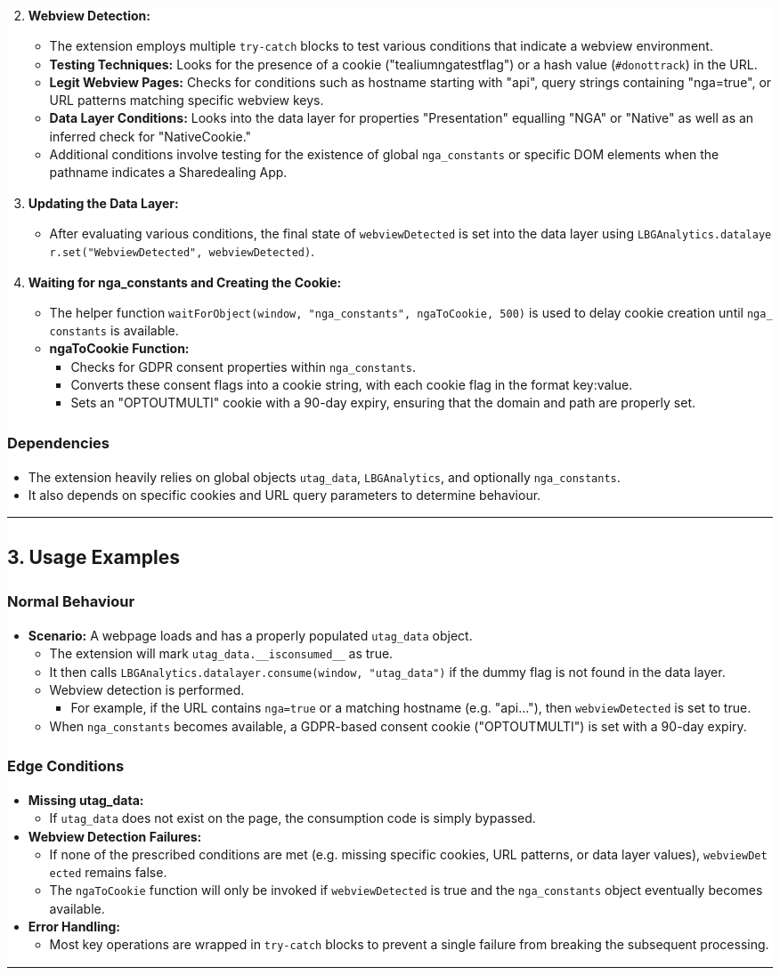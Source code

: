 2. **Webview Detection:**
   - The extension employs multiple `try-catch` blocks to test various conditions that indicate a webview environment.
   - **Testing Techniques:** Looks for the presence of a cookie ("tealiumngatestflag") or a hash value (`#donottrack`) in the URL.
   - **Legit Webview Pages:** Checks for conditions such as hostname starting with "api", query strings containing "nga=true", or URL patterns matching specific webview keys.
   - **Data Layer Conditions:** Looks into the data layer for properties "Presentation" equalling "NGA" or "Native" as well as an inferred check for "NativeCookie."
   - Additional conditions involve testing for the existence of global `nga_constants` or specific DOM elements when the pathname indicates a Sharedealing App.

3. **Updating the Data Layer:**
   - After evaluating various conditions, the final state of `webviewDetected` is set into the data layer using `LBGAnalytics.datalayer.set("WebviewDetected", webviewDetected)`.

4. **Waiting for nga_constants and Creating the Cookie:**
   - The helper function `waitForObject(window, "nga_constants", ngaToCookie, 500)` is used to delay cookie creation until `nga_constants` is available.
   - **ngaToCookie Function:**  
     - Checks for GDPR consent properties within `nga_constants`.
     - Converts these consent flags into a cookie string, with each cookie flag in the format key:value.
     - Sets an "OPTOUTMULTI" cookie with a 90-day expiry, ensuring that the domain and path are properly set.

### Dependencies
- The extension heavily relies on global objects `utag_data`, `LBGAnalytics`, and optionally `nga_constants`.
- It also depends on specific cookies and URL query parameters to determine behaviour.

---

## 3. Usage Examples

### Normal Behaviour
- **Scenario:** A webpage loads and has a properly populated `utag_data` object.
  - The extension will mark `utag_data.__isconsumed__` as true.
  - It then calls `LBGAnalytics.datalayer.consume(window, "utag_data")` if the dummy flag is not found in the data layer.
  - Webview detection is performed.  
    - For example, if the URL contains `nga=true` or a matching hostname (e.g. "api..."), then `webviewDetected` is set to true.
  - When `nga_constants` becomes available, a GDPR-based consent cookie ("OPTOUTMULTI") is set with a 90-day expiry.

### Edge Conditions
- **Missing utag_data:**  
  - If `utag_data` does not exist on the page, the consumption code is simply bypassed.
- **Webview Detection Failures:**  
  - If none of the prescribed conditions are met (e.g. missing specific cookies, URL patterns, or data layer values), `webviewDetected` remains false.
  - The `ngaToCookie` function will only be invoked if `webviewDetected` is true and the `nga_constants` object eventually becomes available.
- **Error Handling:**  
  - Most key operations are wrapped in `try-catch` blocks to prevent a single failure from breaking the subsequent processing.

---